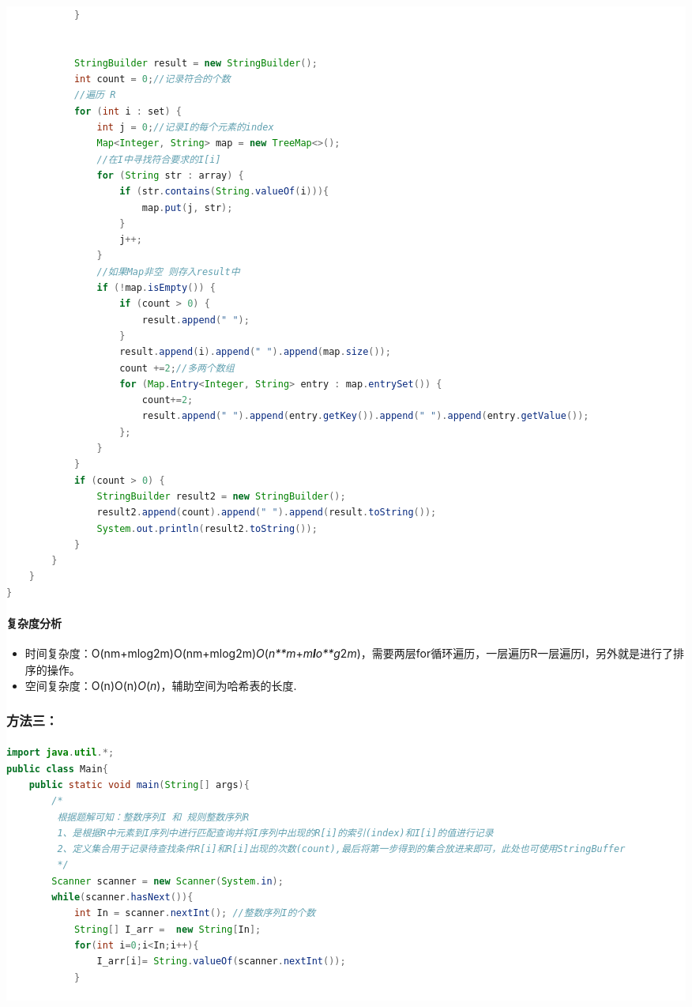 ```java
            }


            StringBuilder result = new StringBuilder();
            int count = 0;//记录符合的个数
            //遍历 R
            for (int i : set) {
                int j = 0;//记录I的每个元素的index
                Map<Integer, String> map = new TreeMap<>();
                //在I中寻找符合要求的I[i]
                for (String str : array) {
                    if (str.contains(String.valueOf(i))){
                        map.put(j, str);
                    }
                    j++;
                }
                //如果Map非空 则存入result中 
                if (!map.isEmpty()) {
                    if (count > 0) {
                        result.append(" ");
                    }
                    result.append(i).append(" ").append(map.size());
                    count +=2;//多两个数组 
                    for (Map.Entry<Integer, String> entry : map.entrySet()) {
                        count+=2;
                        result.append(" ").append(entry.getKey()).append(" ").append(entry.getValue());
                    };
                }
            }
            if (count > 0) {
                StringBuilder result2 = new StringBuilder();
                result2.append(count).append(" ").append(result.toString());
                System.out.println(result2.toString());
            }
        }
    }
}
```

#### 复杂度分析

- 时间复杂度：O(nm+mlog2m)O(nm+mlog2m)*O*(*n**m*+*m**l**o**g*2*m*)，需要两层for循环遍历，一层遍历R一层遍历I，另外就是进行了排序的操作。
- 空间复杂度：O(n)O(n)*O*(*n*)，辅助空间为哈希表的长度.

### 方法三：

```java
import java.util.*;
public class Main{
    public static void main(String[] args){
        /*
         根据题解可知：整数序列I 和 规则整数序列R
         1、是根据R中元素到I序列中进行匹配查询并将I序列中出现的R[i]的索引(index)和I[i]的值进行记录
         2、定义集合用于记录待查找条件R[i]和R[i]出现的次数(count),最后将第一步得到的集合放进来即可，此处也可使用StringBuffer
         */
        Scanner scanner = new Scanner(System.in);
        while(scanner.hasNext()){
            int In = scanner.nextInt(); //整数序列I的个数
            String[] I_arr =  new String[In];
            for(int i=0;i<In;i++){
                I_arr[i]= String.valueOf(scanner.nextInt());
            }
            
```